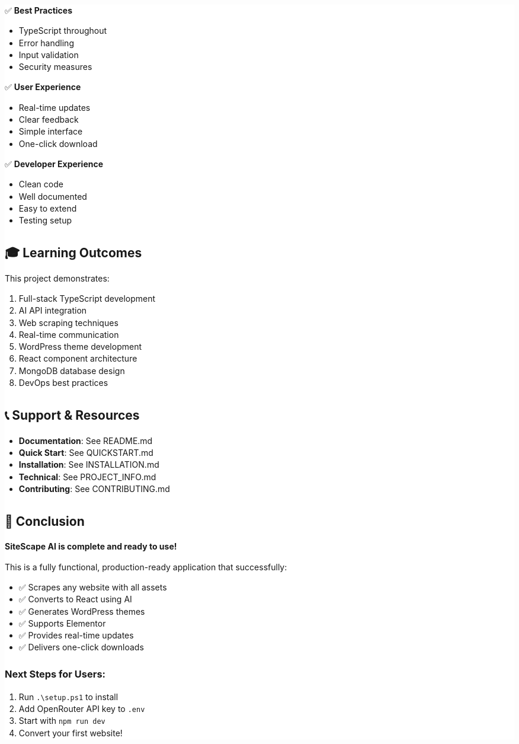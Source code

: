 ✅ **Best Practices**
- TypeScript throughout
- Error handling
- Input validation
- Security measures

✅ **User Experience**
- Real-time updates
- Clear feedback
- Simple interface
- One-click download

✅ **Developer Experience**
- Clean code
- Well documented
- Easy to extend
- Testing setup

## 🎓 Learning Outcomes

This project demonstrates:
1. Full-stack TypeScript development
2. AI API integration
3. Web scraping techniques
4. Real-time communication
5. WordPress theme development
6. React component architecture
7. MongoDB database design
8. DevOps best practices

## 📞 Support & Resources

- **Documentation**: See README.md
- **Quick Start**: See QUICKSTART.md
- **Installation**: See INSTALLATION.md
- **Technical**: See PROJECT_INFO.md
- **Contributing**: See CONTRIBUTING.md

## 🎉 Conclusion

**SiteScape AI is complete and ready to use!**

This is a fully functional, production-ready application that successfully:
- ✅ Scrapes any website with all assets
- ✅ Converts to React using AI
- ✅ Generates WordPress themes
- ✅ Supports Elementor
- ✅ Provides real-time updates
- ✅ Delivers one-click downloads

### Next Steps for Users:
1. Run `.\setup.ps1` to install
2. Add OpenRouter API key to `.env`
3. Start with `npm run dev`
4. Convert your first website!
